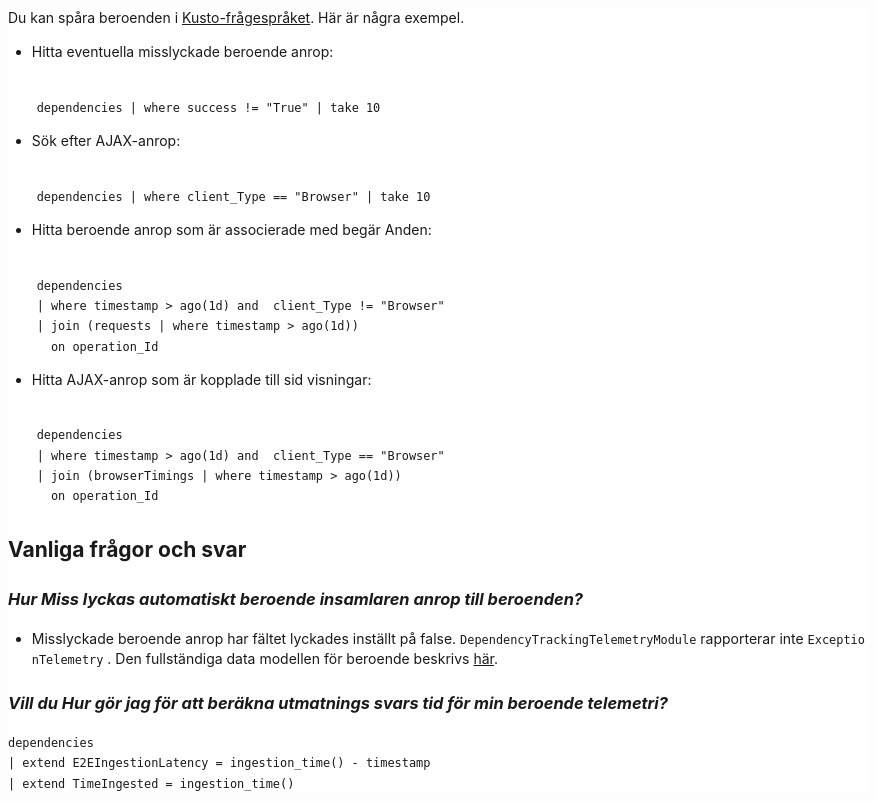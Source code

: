 Du kan spåra beroenden i [Kusto-frågespråket](/azure/kusto/query/). Här är några exempel.

* Hitta eventuella misslyckade beroende anrop:

``` Kusto

    dependencies | where success != "True" | take 10
```

* Sök efter AJAX-anrop:

``` Kusto

    dependencies | where client_Type == "Browser" | take 10
```

* Hitta beroende anrop som är associerade med begär Anden:

``` Kusto

    dependencies
    | where timestamp > ago(1d) and  client_Type != "Browser"
    | join (requests | where timestamp > ago(1d))
      on operation_Id  
```


* Hitta AJAX-anrop som är kopplade till sid visningar:

``` Kusto 

    dependencies
    | where timestamp > ago(1d) and  client_Type == "Browser"
    | join (browserTimings | where timestamp > ago(1d))
      on operation_Id
```

## <a name="frequently-asked-questions"></a>Vanliga frågor och svar

### <a name="how-does-automatic-dependency-collector-report-failed-calls-to-dependencies"></a>*Hur Miss lyckas automatiskt beroende insamlaren anrop till beroenden?*

* Misslyckade beroende anrop har fältet lyckades inställt på false. `DependencyTrackingTelemetryModule` rapporterar inte `ExceptionTelemetry` . Den fullständiga data modellen för beroende beskrivs [här](data-model-dependency-telemetry.md).

### <a name="how-do-i-calculate-ingestion-latency-for-my-dependency-telemetry"></a>*Vill du Hur gör jag för att beräkna utmatnings svars tid för min beroende telemetri?*

```kusto
dependencies
| extend E2EIngestionLatency = ingestion_time() - timestamp 
| extend TimeIngested = ingestion_time()
```
